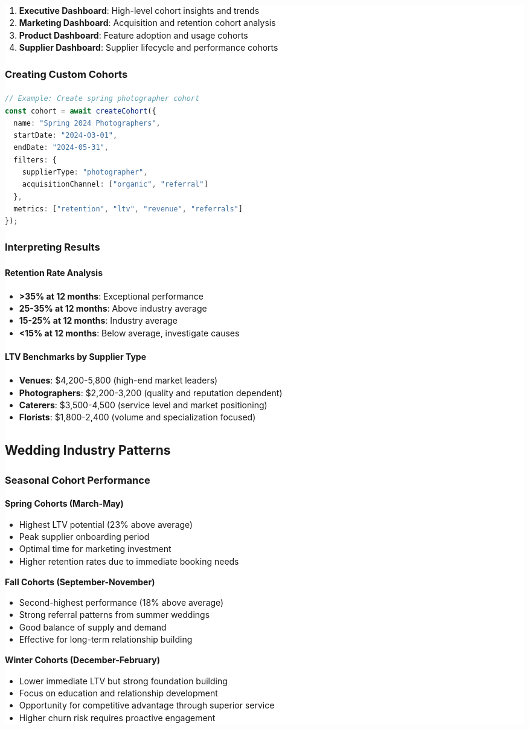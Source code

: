 1. **Executive Dashboard**: High-level cohort insights and trends
2. **Marketing Dashboard**: Acquisition and retention cohort analysis
3. **Product Dashboard**: Feature adoption and usage cohorts
4. **Supplier Dashboard**: Supplier lifecycle and performance cohorts

### Creating Custom Cohorts

```typescript
// Example: Create spring photographer cohort
const cohort = await createCohort({
  name: "Spring 2024 Photographers",
  startDate: "2024-03-01",
  endDate: "2024-05-31",
  filters: {
    supplierType: "photographer",
    acquisitionChannel: ["organic", "referral"]
  },
  metrics: ["retention", "ltv", "revenue", "referrals"]
});
```

### Interpreting Results

#### Retention Rate Analysis
- **>35% at 12 months**: Exceptional performance
- **25-35% at 12 months**: Above industry average
- **15-25% at 12 months**: Industry average
- **<15% at 12 months**: Below average, investigate causes

#### LTV Benchmarks by Supplier Type
- **Venues**: $4,200-5,800 (high-end market leaders)
- **Photographers**: $2,200-3,200 (quality and reputation dependent)
- **Caterers**: $3,500-4,500 (service level and market positioning)
- **Florists**: $1,800-2,400 (volume and specialization focused)

## Wedding Industry Patterns

### Seasonal Cohort Performance

**Spring Cohorts (March-May)**
- Highest LTV potential (23% above average)
- Peak supplier onboarding period
- Optimal time for marketing investment
- Higher retention rates due to immediate booking needs

**Fall Cohorts (September-November)**
- Second-highest performance (18% above average)
- Strong referral patterns from summer weddings
- Good balance of supply and demand
- Effective for long-term relationship building

**Winter Cohorts (December-February)**
- Lower immediate LTV but strong foundation building
- Focus on education and relationship development
- Opportunity for competitive advantage through superior service
- Higher churn risk requires proactive engagement
